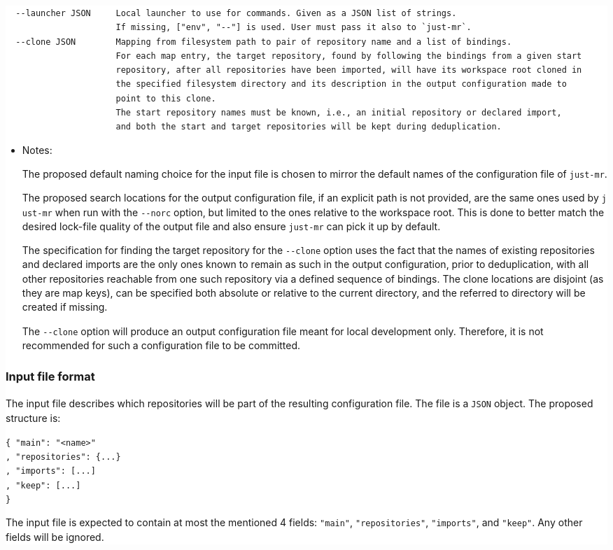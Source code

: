 ```
  --launcher JSON     Local launcher to use for commands. Given as a JSON list of strings.
                      If missing, ["env", "--"] is used. User must pass it also to `just-mr`.
  --clone JSON        Mapping from filesystem path to pair of repository name and a list of bindings.
                      For each map entry, the target repository, found by following the bindings from a given start
                      repository, after all repositories have been imported, will have its workspace root cloned in
                      the specified filesystem directory and its description in the output configuration made to
                      point to this clone.
                      The start repository names must be known, i.e., an initial repository or declared import,
                      and both the start and target repositories will be kept during deduplication.
```

- Notes:

  The proposed default naming choice for the input file is chosen to mirror the
  default names of the configuration file of `just-mr`.

  The proposed search locations for the output configuration file, if an
  explicit path is not provided, are the same ones used by `just-mr` when run
  with the `--norc` option, but limited to the ones relative to the workspace
  root. This is done to better match the desired lock-file quality of the
  output file and also ensure `just-mr` can pick it up by default.

  The specification for finding the target repository for the `--clone` option
  uses the fact that the names of existing repositories and declared imports
  are the only ones known to remain as such in the output configuration, prior
  to deduplication, with all other repositories reachable from one such
  repository via a defined sequence of bindings. The clone locations are
  disjoint (as they are map keys), can be specified both absolute or relative
  to the current directory, and the referred to directory will be created if
  missing.

  The `--clone` option will produce an output configuration file meant for
  local development only. Therefore, it is not recommended for such a
  configuration file to be committed.

### Input file format

The input file describes which repositories will be part of the resulting
configuration file. The file is a `JSON` object. The proposed structure is:

``` jsonc
{ "main": "<name>"
, "repositories": {...}
, "imports": [...]
, "keep": [...]
}
```

The input file is expected to contain at most the mentioned 4 fields: `"main"`,
`"repositories"`, `"imports"`, and `"keep"`. Any other fields will be ignored.
